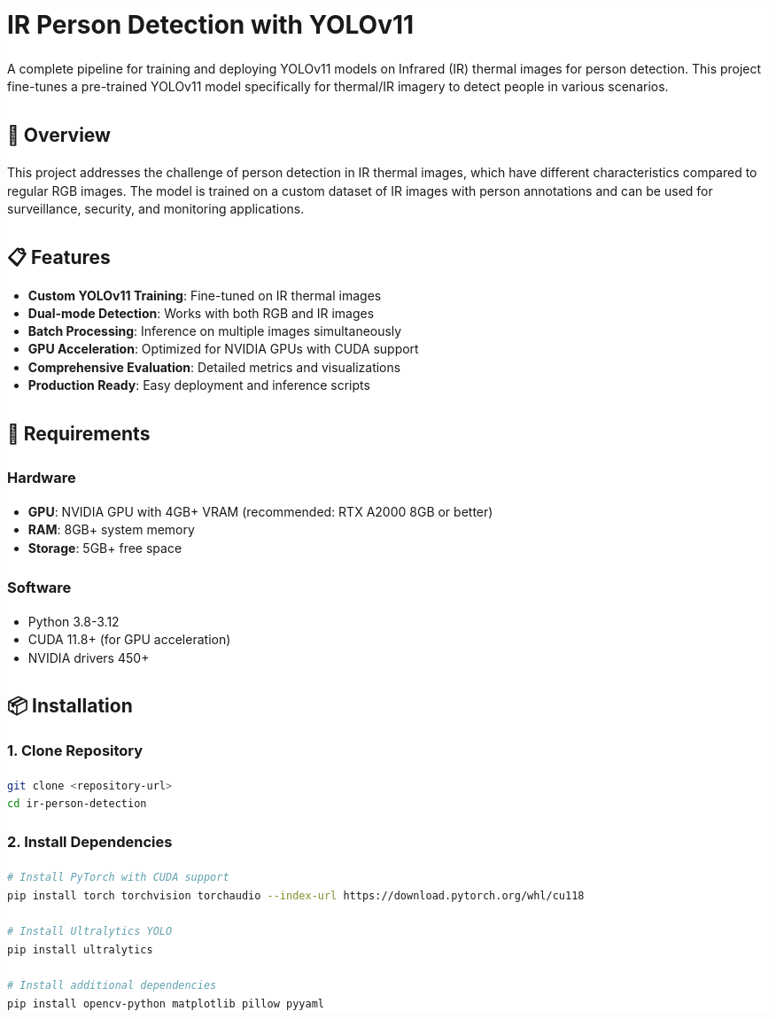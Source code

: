 # IR Person Detection with YOLOv11

A complete pipeline for training and deploying YOLOv11 models on Infrared (IR) thermal images for person detection. This project fine-tunes a pre-trained YOLOv11 model specifically for thermal/IR imagery to detect people in various scenarios.

## 🚀 Overview

This project addresses the challenge of person detection in IR thermal images, which have different characteristics compared to regular RGB images. The model is trained on a custom dataset of IR images with person annotations and can be used for surveillance, security, and monitoring applications.

## 📋 Features

- **Custom YOLOv11 Training**: Fine-tuned on IR thermal images
- **Dual-mode Detection**: Works with both RGB and IR images
- **Batch Processing**: Inference on multiple images simultaneously
- **GPU Acceleration**: Optimized for NVIDIA GPUs with CUDA support
- **Comprehensive Evaluation**: Detailed metrics and visualizations
- **Production Ready**: Easy deployment and inference scripts

## 🔧 Requirements

### Hardware
- **GPU**: NVIDIA GPU with 4GB+ VRAM (recommended: RTX A2000 8GB or better)
- **RAM**: 8GB+ system memory
- **Storage**: 5GB+ free space

### Software
- Python 3.8-3.12
- CUDA 11.8+ (for GPU acceleration)
- NVIDIA drivers 450+

## 📦 Installation

### 1. Clone Repository
```bash
git clone <repository-url>
cd ir-person-detection
```

### 2. Install Dependencies
```bash
# Install PyTorch with CUDA support
pip install torch torchvision torchaudio --index-url https://download.pytorch.org/whl/cu118

# Install Ultralytics YOLO
pip install ultralytics

# Install additional dependencies
pip install opencv-python matplotlib pillow pyyaml
```
